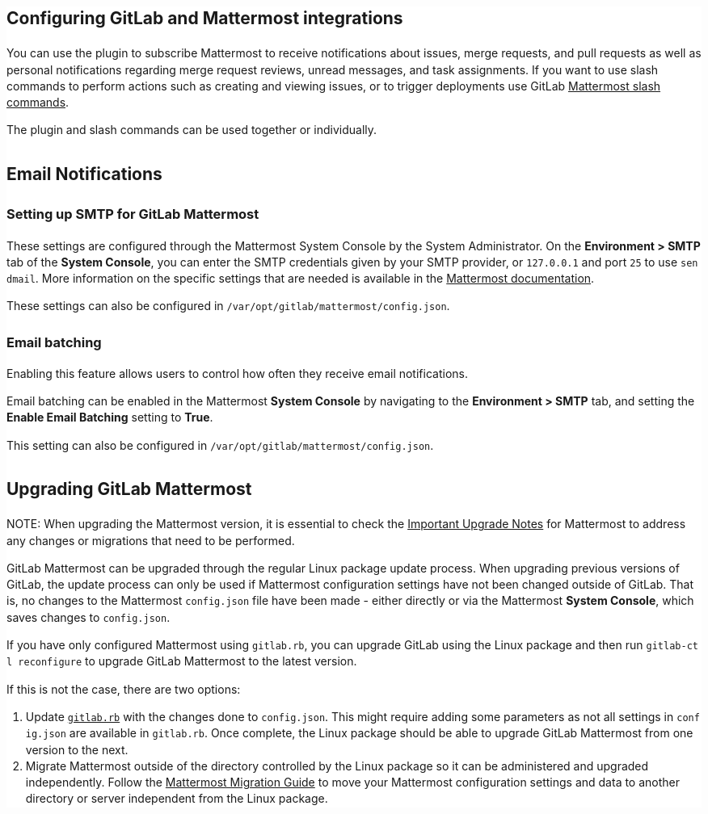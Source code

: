 ## Configuring GitLab and Mattermost integrations

You can use the plugin to subscribe Mattermost to receive notifications about issues, merge requests, and pull requests as well as personal notifications regarding merge request reviews, unread messages, and task assignments. If you want to use slash commands to perform actions
such as creating and viewing issues, or to trigger deployments use GitLab [Mattermost slash commands](../../user/project/integrations/mattermost_slash_commands.md).

The plugin and slash commands can be used together or individually.

## Email Notifications

### Setting up SMTP for GitLab Mattermost

These settings are configured through the Mattermost System Console by the System Administrator.
On the **Environment > SMTP** tab of the **System Console**, you can enter the SMTP credentials given by your SMTP provider, or `127.0.0.1` and port `25` to use `sendmail`. More information on the specific settings
that are needed is available in the [Mattermost documentation](https://docs.mattermost.com/install/smtp-email-setup.html).

These settings can also be configured in `/var/opt/gitlab/mattermost/config.json`.

### Email batching

Enabling this feature allows users to control how often they receive email notifications.

Email batching can be enabled in the Mattermost **System Console** by navigating to the **Environment > SMTP** tab, and setting the **Enable Email Batching** setting to **True**.

This setting can also be configured in `/var/opt/gitlab/mattermost/config.json`.

## Upgrading GitLab Mattermost

NOTE:
When upgrading the Mattermost version, it is essential to check the
[Important Upgrade Notes](https://docs.mattermost.com/administration/important-upgrade-notes.html)
for Mattermost to address any changes or migrations that need to be performed.

GitLab Mattermost can be upgraded through the regular Linux package update process. When upgrading previous versions of
GitLab, the update process can only be used if Mattermost configuration settings have not been changed outside of GitLab. That is, no changes to the Mattermost `config.json`
file have been made - either directly or via the Mattermost **System Console**, which saves changes to `config.json`.

If you have only configured Mattermost using `gitlab.rb`, you can upgrade GitLab using the Linux package and then run `gitlab-ctl reconfigure` to upgrade GitLab Mattermost to the latest version.

If this is not the case, there are two options:

1. Update [`gitlab.rb`](https://gitlab.com/gitlab-org/omnibus-gitlab/blob/master/files/gitlab-config-template/gitlab.rb.template#L706)
   with the changes done to `config.json`. This might require adding some parameters as not all
   settings in `config.json` are available in `gitlab.rb`. Once complete, the Linux package should be
   able to upgrade GitLab Mattermost from one version to the next.
1. Migrate Mattermost outside of the directory controlled by the Linux package so it can be administered
   and upgraded independently. Follow the [Mattermost Migration Guide](https://docs.mattermost.com/administration/migrating.html)
   to move your Mattermost configuration settings and data to another directory or server independent
   from the Linux package.
